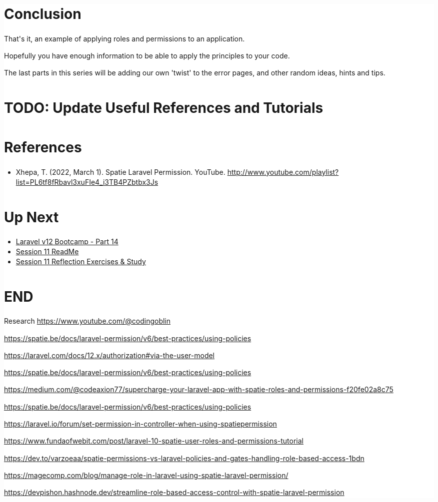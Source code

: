


# Conclusion

That's it, an example of applying roles and permissions to an application.

Hopefully you have enough information to be able to apply the principles to your code.

The last parts in this series will be adding our own 'twist' to the error pages, and other random ideas, hints and tips.


# TODO: Update Useful References and Tutorials

# References

- Xhepa, T. (2022, March 1). Spatie Laravel Permission. YouTube. http://www.youtube.com/playlist?list=PL6tf8fRbavl3xuFIe4_i3TB4PZbtbx3Js

# Up Next

- [Laravel v12 Bootcamp - Part 14](session-11/S10-Laravel-v12-BootCamp-Part-14.md)
- [Session 11 ReadMe](../session-10/ReadMe.md)
- [Session 11 Reflection Exercises & Study](../session-11/S11-Reflection-Exercises-and-Study.md)

# END



Research
https://www.youtube.com/@codingoblin

https://spatie.be/docs/laravel-permission/v6/best-practices/using-policies

https://laravel.com/docs/12.x/authorization#via-the-user-model

https://spatie.be/docs/laravel-permission/v6/best-practices/using-policies

https://medium.com/@codeaxion77/supercharge-your-laravel-app-with-spatie-roles-and-permissions-f20fe02a8c75

https://spatie.be/docs/laravel-permission/v6/best-practices/using-policies

https://laravel.io/forum/set-permission-in-controller-when-using-spatiepermission

https://www.fundaofwebit.com/post/laravel-10-spatie-user-roles-and-permissions-tutorial

https://dev.to/varzoeaa/spatie-permissions-vs-laravel-policies-and-gates-handling-role-based-access-1bdn

https://magecomp.com/blog/manage-role-in-laravel-using-spatie-laravel-permission/

https://devpishon.hashnode.dev/streamline-role-based-access-control-with-spatie-laravel-permission
